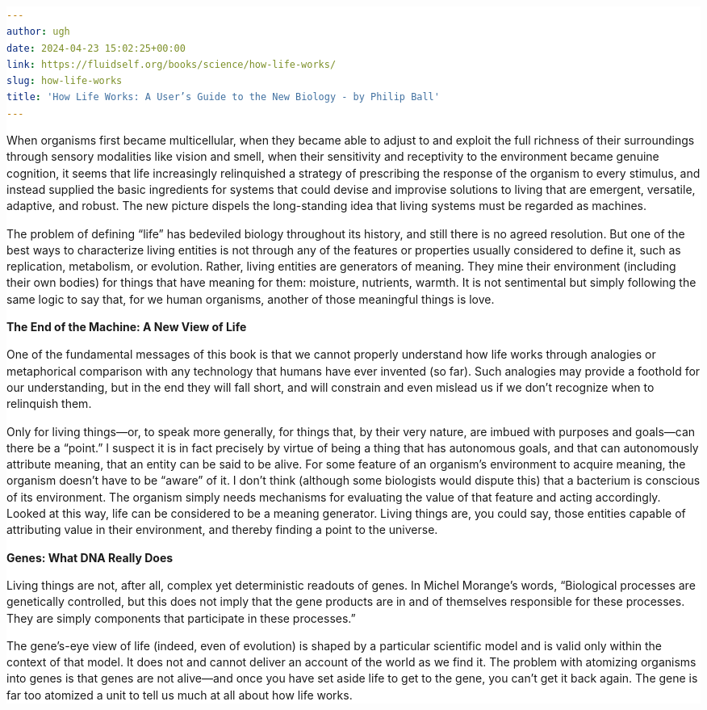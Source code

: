 ```yaml
---
author: ugh
date: 2024-04-23 15:02:25+00:00
link: https://fluidself.org/books/science/how-life-works/
slug: how-life-works
title: 'How Life Works: A User’s Guide to the New Biology - by Philip Ball'
---
```


When organisms first became multicellular, when they became able to adjust to and exploit the full richness of their surroundings through sensory modalities like vision and smell, when their sensitivity and receptivity to the environment became genuine cognition, it seems that life increasingly relinquished a strategy of prescribing the response of the organism to every stimulus, and instead supplied the basic ingredients for systems that could devise and improvise solutions to living that are emergent, versatile, adaptive, and robust. The new picture dispels the long-standing idea that living systems must be regarded as machines.

The problem of defining “life” has bedeviled biology throughout its history, and still there is no agreed resolution. But one of the best ways to characterize living entities is not through any of the features or properties usually considered to define it, such as replication, metabolism, or evolution. Rather, living entities are generators of meaning. They mine their environment (including their own bodies) for things that have meaning for them: moisture, nutrients, warmth. It is not sentimental but simply following the same logic to say that, for we human organisms, another of those meaningful things is love.

**The End of the Machine: A New View of Life**

One of the fundamental messages of this book is that we cannot properly understand how life works through analogies or metaphorical comparison with any technology that humans have ever invented (so far). Such analogies may provide a foothold for our understanding, but in the end they will fall short, and will constrain and even mislead us if we don’t recognize when to relinquish them.

Only for living things—or, to speak more generally, for things that, by their very nature, are imbued with purposes and goals—can there be a “point.” I suspect it is in fact precisely by virtue of being a thing that has autonomous goals, and that can autonomously attribute meaning, that an entity can be said to be alive. For some feature of an organism’s environment to acquire meaning, the organism doesn’t have to be “aware” of it. I don’t think (although some biologists would dispute this) that a bacterium is conscious of its environment. The organism simply needs mechanisms for evaluating the value of that feature and acting accordingly. Looked at this way, life can be considered to be a meaning generator. Living things are, you could say, those entities capable of attributing value in their environment, and thereby finding a point to the universe.

**Genes: What DNA Really Does**

Living things are not, after all, complex yet deterministic readouts of genes. In Michel Morange’s words, “Biological processes are genetically controlled, but this does not imply that the gene products are in and of themselves responsible for these processes. They are simply components that participate in these processes.”

The gene’s-eye view of life (indeed, even of evolution) is shaped by a particular scientific model and is valid only within the context of that model. It does not and cannot deliver an account of the world as we find it. The problem with atomizing organisms into genes is that genes are not alive—and once you have set aside life to get to the gene, you can’t get it back again. The gene is far too atomized a unit to tell us much at all about how life works.
